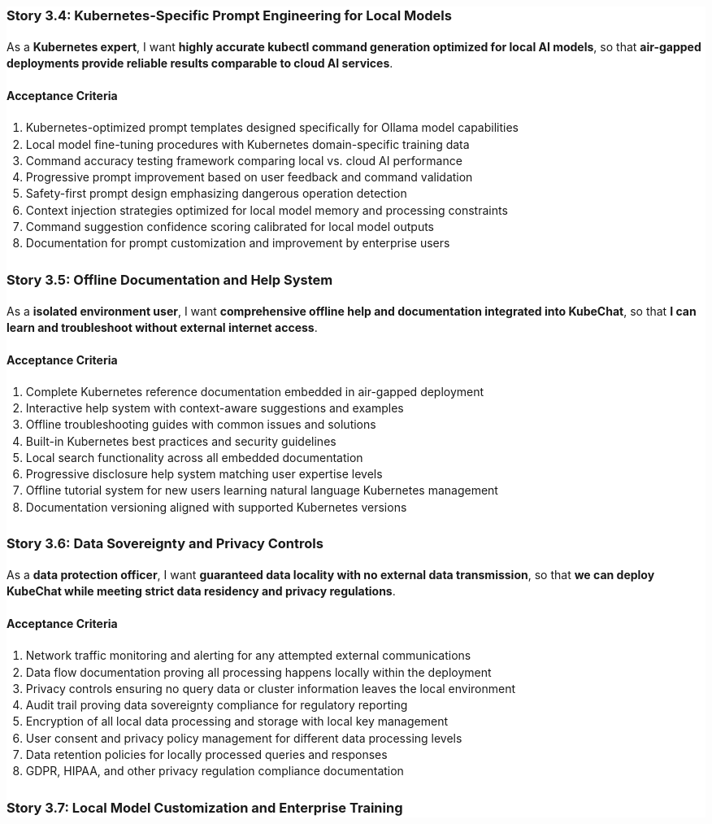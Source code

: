 ### Story 3.4: Kubernetes-Specific Prompt Engineering for Local Models

As a **Kubernetes expert**,
I want **highly accurate kubectl command generation optimized for local AI models**,
so that **air-gapped deployments provide reliable results comparable to cloud AI services**.

#### Acceptance Criteria
1. Kubernetes-optimized prompt templates designed specifically for Ollama model capabilities
2. Local model fine-tuning procedures with Kubernetes domain-specific training data
3. Command accuracy testing framework comparing local vs. cloud AI performance
4. Progressive prompt improvement based on user feedback and command validation
5. Safety-first prompt design emphasizing dangerous operation detection
6. Context injection strategies optimized for local model memory and processing constraints
7. Command suggestion confidence scoring calibrated for local model outputs
8. Documentation for prompt customization and improvement by enterprise users

### Story 3.5: Offline Documentation and Help System

As a **isolated environment user**,
I want **comprehensive offline help and documentation integrated into KubeChat**,
so that **I can learn and troubleshoot without external internet access**.

#### Acceptance Criteria
1. Complete Kubernetes reference documentation embedded in air-gapped deployment
2. Interactive help system with context-aware suggestions and examples
3. Offline troubleshooting guides with common issues and solutions
4. Built-in Kubernetes best practices and security guidelines
5. Local search functionality across all embedded documentation
6. Progressive disclosure help system matching user expertise levels
7. Offline tutorial system for new users learning natural language Kubernetes management
8. Documentation versioning aligned with supported Kubernetes versions

### Story 3.6: Data Sovereignty and Privacy Controls

As a **data protection officer**,
I want **guaranteed data locality with no external data transmission**,
so that **we can deploy KubeChat while meeting strict data residency and privacy regulations**.

#### Acceptance Criteria
1. Network traffic monitoring and alerting for any attempted external communications
2. Data flow documentation proving all processing happens locally within the deployment
3. Privacy controls ensuring no query data or cluster information leaves the local environment
4. Audit trail proving data sovereignty compliance for regulatory reporting
5. Encryption of all local data processing and storage with local key management
6. User consent and privacy policy management for different data processing levels
7. Data retention policies for locally processed queries and responses
8. GDPR, HIPAA, and other privacy regulation compliance documentation

### Story 3.7: Local Model Customization and Enterprise Training
